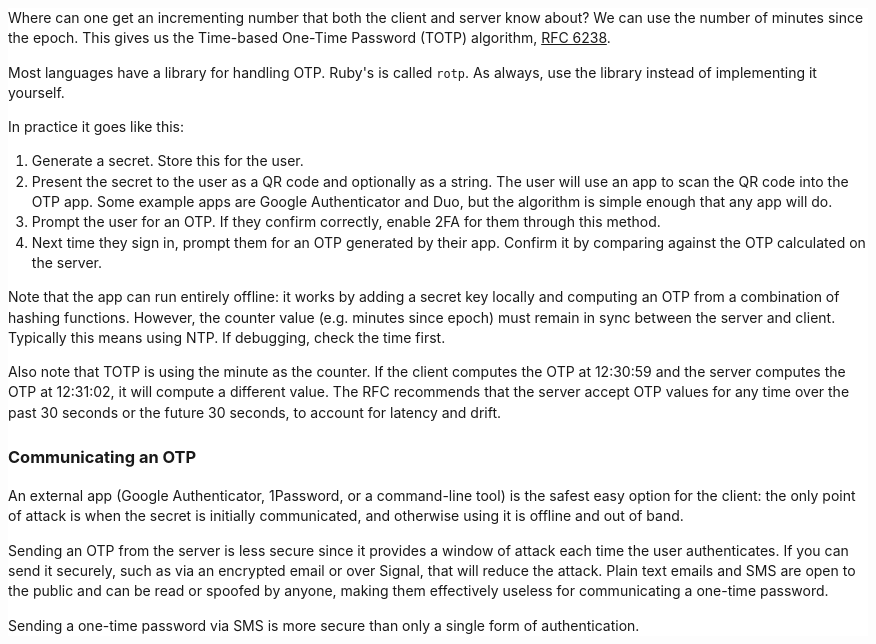 Where can one get an incrementing number that both the client and server know
about? We can use the number of minutes since the epoch. This gives us the
Time-based One-Time Password (TOTP) algorithm, [RFC 6238].

Most languages have a library for handling OTP. Ruby's is called `rotp`. As
always, use the library instead of implementing it yourself.

In practice it goes like this:

1. Generate a secret. Store this for the user.
2. Present the secret to the user as a QR code and optionally as a string. The
   user will use an app to scan the QR code into the OTP app. Some example apps
   are Google Authenticator and Duo, but the algorithm is simple enough that any
   app will do.
3. Prompt the user for an OTP. If they confirm correctly, enable 2FA for them
   through this method.
4. Next time they sign in, prompt them for an OTP generated by their app.
   Confirm it by comparing against the OTP calculated on the server.

Note that the app can run entirely offline: it works by adding a secret key
locally and computing an OTP from a combination of hashing functions. However,
the counter value (e.g. minutes since epoch) must remain in sync between the
server and client. Typically this means using NTP. If debugging, check the time
first.

Also note that TOTP is using the minute as the counter. If the client computes
the OTP at 12:30:59 and the server computes the OTP at 12:31:02, it will compute
a different value. The RFC recommends that the server accept OTP values for any
time over the past 30 seconds or the future 30 seconds, to account for latency
and drift.

[rfc 4226]: https://tools.ietf.org/html/rfc4226
[rfc 6238]: https://tools.ietf.org/html/rfc6238

### Communicating an OTP

An external app (Google Authenticator, 1Password, or a command-line tool) is the
safest easy option for the client: the only point of attack is when the secret
is initially communicated, and otherwise using it is offline and out of band.

Sending an OTP from the server is less secure since it provides a window of
attack each time the user authenticates. If you can send it securely, such as
via an encrypted email or over Signal, that will reduce the attack. Plain text
emails and SMS are open to the public and can be read or spoofed by anyone,
making them effectively useless for communicating a one-time password.

Sending a one-time password via SMS is more secure than only a single form of
authentication.


[written about when discussing threat]: https://www.owasp.org/index.php/Application_Threat_Modeling
[many threat modeling techniques]: https://insights.sei.cmu.edu/sei_blog/2018/12/threat-modeling-12-available-methods.html
[applying security fixes for our dependencies]: https://snyk.io/blog/top-ten-most-popular-docker-images-each-contain-at-least-30-vulnerabilities/
[bundler-audit]: https://github.com/rubysec/bundler-audit#readme
[any official cve feed]: https://cve.mitre.org/cve/data_updates.html
[security basecamp]: https://3.basecamp.com/3091943/projects/15753689
[some tips]: https://twitter.com/SarahJamieLewis/status/1097300029016989696
[omega mess]: https://speakerdeck.com/skmetz/go-ahead-make-a-mess
[bind variable]: https://www.ibm.com/developerworks/library/se-bindvariables/index.html
[yaml is too vulnerable to attacks]: https://trailofbits.github.io/rubysec/yaml/index.html
[do not restrict the randomized space]: http://www.pcg-random.org/posts/bounded-rands.html
[a list of approved hash algorithms]: https://csrc.nist.gov/Projects/Hash-Functions
[the math around asymmetric encryption]: http://pi.math.cornell.edu/~mec/2003-2004/cryptography/diffiehellman/diffiehellman.html
[heroku publishes their fingerprint online]: https://devcenter.heroku.com/articles/git-repository-ssh-fingerprints
[key signing party]: http://mdcc.cx/gnupg/ksp_intro.en.html
[transport layer security (tls) is a general-purpose mechanism]: http://rebecca.meritz.com/ggm15/
[the list shipped with the browser]: https://hstspreload.org/
[to quote nist]: https://pages.nist.gov/800-63-FAQ/#q-b5
[nist discourages password complexity rules]: https://pages.nist.gov/800-63-FAQ/#q-b6
[`secure_compare`]: https://api.rubyonrails.org/classes/ActiveSupport/SecurityUtils.html#method-c-secure_compare
[email and sms have known security issues]: https://www.makeuseof.com/tag/two-factor-authentication-sms-apps/